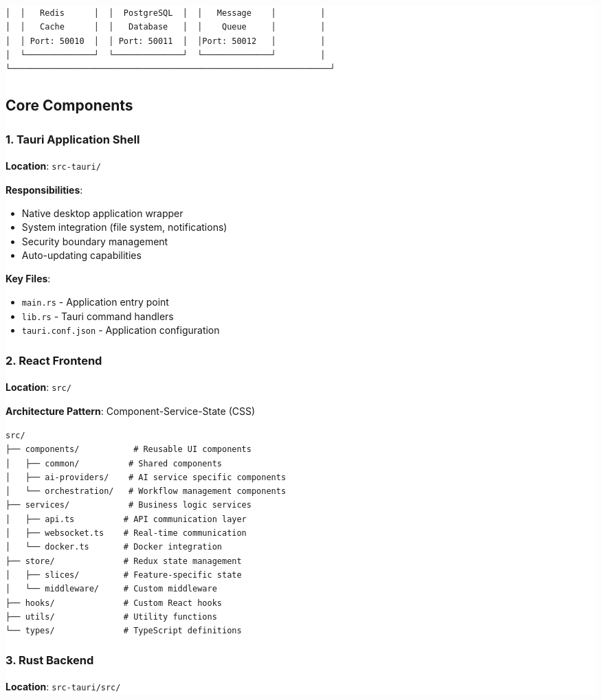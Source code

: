 ```
│  │   Redis      │  │  PostgreSQL  │  │   Message    │         │
│  │   Cache      │  │   Database   │  │    Queue     │         │
│  │ Port: 50010  │  │ Port: 50011  │  │Port: 50012   │         │
│  └──────────────┘  └──────────────┘  └──────────────┘         │
└─────────────────────────────────────────────────────────────────┘
```

## Core Components

### 1. Tauri Application Shell

**Location**: `src-tauri/`

**Responsibilities**:

- Native desktop application wrapper
- System integration (file system, notifications)
- Security boundary management
- Auto-updating capabilities

**Key Files**:

- `main.rs` - Application entry point
- `lib.rs` - Tauri command handlers
- `tauri.conf.json` - Application configuration

### 2. React Frontend

**Location**: `src/`

**Architecture Pattern**: Component-Service-State (CSS)

```
src/
├── components/           # Reusable UI components
│   ├── common/          # Shared components
│   ├── ai-providers/    # AI service specific components
│   └── orchestration/   # Workflow management components
├── services/            # Business logic services
│   ├── api.ts          # API communication layer
│   ├── websocket.ts    # Real-time communication
│   └── docker.ts       # Docker integration
├── store/              # Redux state management
│   ├── slices/         # Feature-specific state
│   └── middleware/     # Custom middleware
├── hooks/              # Custom React hooks
├── utils/              # Utility functions
└── types/              # TypeScript definitions
```

### 3. Rust Backend

**Location**: `src-tauri/src/`
